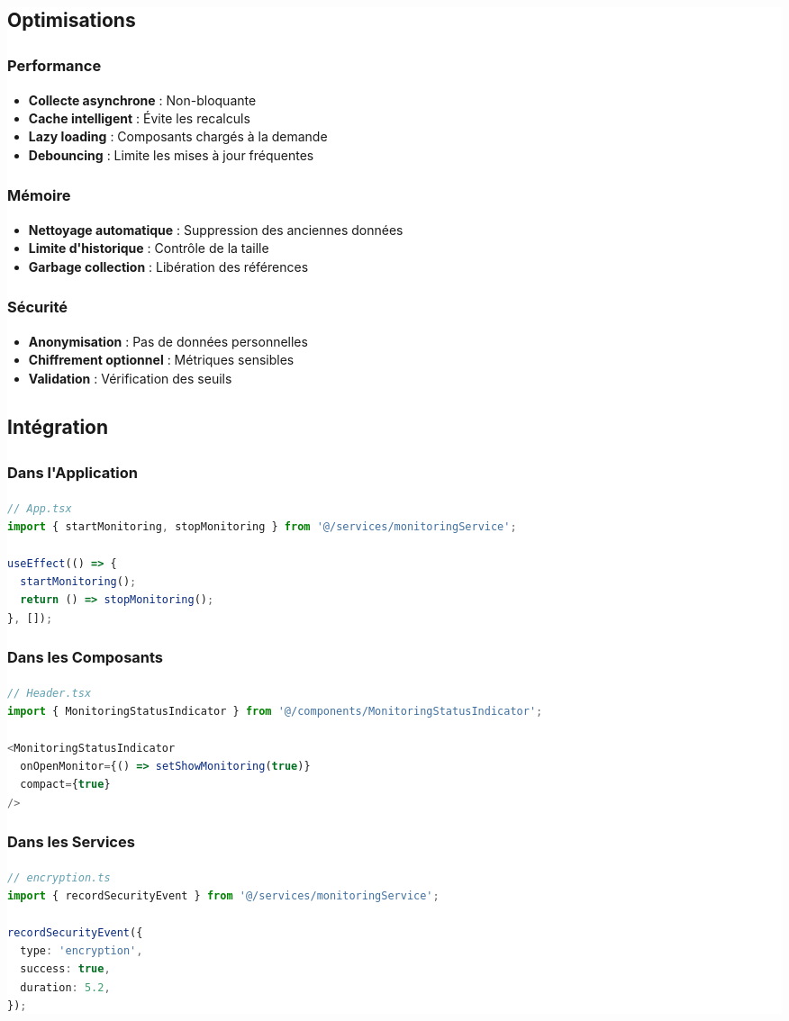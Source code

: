 ## Optimisations

### Performance
- **Collecte asynchrone** : Non-bloquante
- **Cache intelligent** : Évite les recalculs
- **Lazy loading** : Composants chargés à la demande
- **Debouncing** : Limite les mises à jour fréquentes

### Mémoire
- **Nettoyage automatique** : Suppression des anciennes données
- **Limite d'historique** : Contrôle de la taille
- **Garbage collection** : Libération des références

### Sécurité
- **Anonymisation** : Pas de données personnelles
- **Chiffrement optionnel** : Métriques sensibles
- **Validation** : Vérification des seuils

## Intégration

### Dans l'Application
```typescript
// App.tsx
import { startMonitoring, stopMonitoring } from '@/services/monitoringService';

useEffect(() => {
  startMonitoring();
  return () => stopMonitoring();
}, []);
```

### Dans les Composants
```typescript
// Header.tsx
import { MonitoringStatusIndicator } from '@/components/MonitoringStatusIndicator';

<MonitoringStatusIndicator 
  onOpenMonitor={() => setShowMonitoring(true)}
  compact={true}
/>
```

### Dans les Services
```typescript
// encryption.ts
import { recordSecurityEvent } from '@/services/monitoringService';

recordSecurityEvent({
  type: 'encryption',
  success: true,
  duration: 5.2,
});
```
